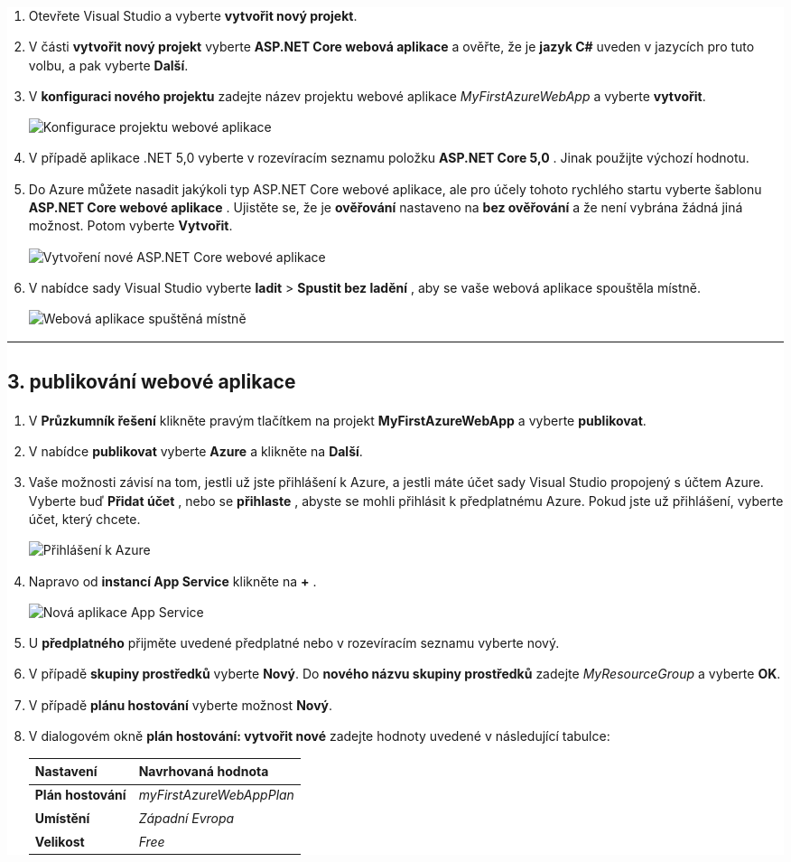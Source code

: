 1. Otevřete Visual Studio a vyberte **vytvořit nový projekt**.

1. V části **vytvořit nový projekt** vyberte **ASP.NET Core webová aplikace** a ověřte, že je **jazyk C#** uveden v jazycích pro tuto volbu, a pak vyberte **Další**.

1. V **konfiguraci nového projektu** zadejte název projektu webové aplikace *MyFirstAzureWebApp* a vyberte **vytvořit**.

   ![Konfigurace projektu webové aplikace](./media/quickstart-dotnetcore/configure-web-app-project.png)

1. V případě aplikace .NET 5,0 vyberte v rozevíracím seznamu položku **ASP.NET Core 5,0** . Jinak použijte výchozí hodnotu.

1. Do Azure můžete nasadit jakýkoli typ ASP.NET Core webové aplikace, ale pro účely tohoto rychlého startu vyberte šablonu **ASP.NET Core webové aplikace** . Ujistěte se, že je **ověřování** nastaveno na **bez ověřování** a že není vybrána žádná jiná možnost. Potom vyberte **Vytvořit**.

   ![Vytvoření nové ASP.NET Core webové aplikace](./media/quickstart-dotnetcore/create-aspnet-core-web-app-5.png) 
   
1. V nabídce sady Visual Studio vyberte **ladit**  >  **Spustit bez ladění** , aby se vaše webová aplikace spouštěla místně.

   ![Webová aplikace spuštěná místně](./media/quickstart-dotnetcore/web-app-running-locally.png)

<hr/> 

## <a name="3-publish-your-web-app"></a>3. publikování webové aplikace

1. V **Průzkumník řešení** klikněte pravým tlačítkem na projekt **MyFirstAzureWebApp** a vyberte **publikovat**. 

1. V nabídce **publikovat** vyberte **Azure** a klikněte na **Další**.

1. Vaše možnosti závisí na tom, jestli už jste přihlášení k Azure, a jestli máte účet sady Visual Studio propojený s účtem Azure. Vyberte buď **Přidat účet** , nebo se **přihlaste** , abyste se mohli přihlásit k předplatnému Azure. Pokud jste už přihlášení, vyberte účet, který chcete.

   ![Přihlášení k Azure](./media/quickstart-dotnetcore/sign-in-azure-vs2019.png)

1. Napravo od **instancí App Service** klikněte na **+** .

   ![Nová aplikace App Service](./media/quickstart-dotnetcore/publish-new-app-service.png)

1. U **předplatného** přijměte uvedené předplatné nebo v rozevíracím seznamu vyberte nový.

1. V případě **skupiny prostředků** vyberte **Nový**. Do **nového názvu skupiny prostředků** zadejte *MyResourceGroup* a vyberte **OK**. 

1. V případě **plánu hostování** vyberte možnost **Nový**. 

1. V dialogovém okně **plán hostování: vytvořit nové** zadejte hodnoty uvedené v následující tabulce:

   | Nastavení  | Navrhovaná hodnota |
   | -------- | --------------- |
   | **Plán hostování**  | *myFirstAzureWebAppPlan* |
   | **Umístění**      | *Západní Evropa* |
   | **Velikost**          | *Free* |
   